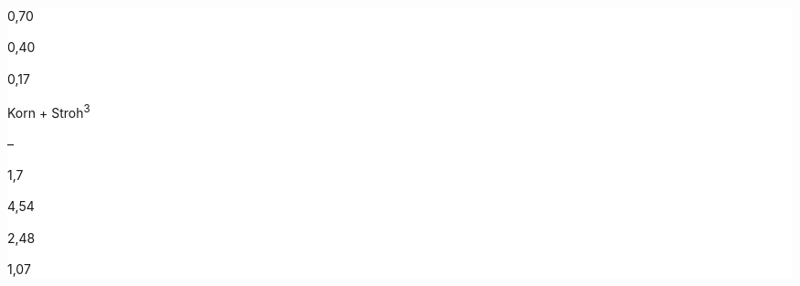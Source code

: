 0,70

</td>

<td style="border-right: 0.5pt solid ; border-bottom: 0.5pt solid ; " align="center" valign="top" charoff="50">

0,40

</td>

<td style="border-bottom: 0.5pt solid ; " align="center" valign="top" charoff="50">

0,17

</td>

</tr>

<tr>

<td style="border-right: 0.5pt solid ; border-bottom: 0.5pt solid ; " align="left" valign="top" charoff="50">

Korn + Stroh<sup>3</sup>

</td>

<td style="border-right: 0.5pt solid ; border-bottom: 0.5pt solid ; " align="center" valign="top" charoff="50">

–

</td>

<td style="border-right: 0.5pt solid ; border-bottom: 0.5pt solid ; " align="center" valign="top" charoff="50">

1,7

</td>

<td style="border-right: 0.5pt solid ; border-bottom: 0.5pt solid ; " align="center" valign="top" charoff="50">

4,54

</td>

<td style="border-right: 0.5pt solid ; border-bottom: 0.5pt solid ; " align="center" valign="top" charoff="50">

2,48

</td>

<td style="border-bottom: 0.5pt solid ; " align="center" valign="top" charoff="50">

1,07

</td>

</tr>
